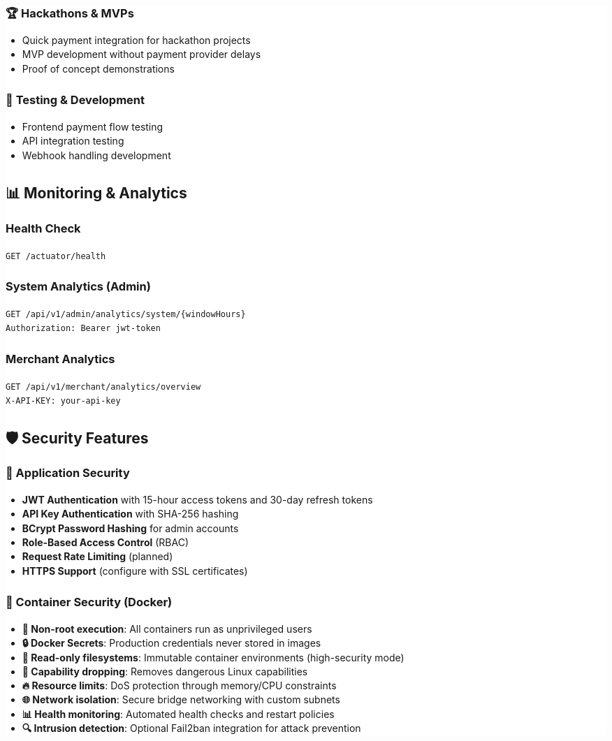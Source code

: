 ### 🏆 **Hackathons & MVPs**
- Quick payment integration for hackathon projects
- MVP development without payment provider delays
- Proof of concept demonstrations

### 🧪 **Testing & Development**
- Frontend payment flow testing
- API integration testing
- Webhook handling development

## 📊 Monitoring & Analytics

### Health Check
```bash
GET /actuator/health
```

### System Analytics (Admin)
```bash
GET /api/v1/admin/analytics/system/{windowHours}
Authorization: Bearer jwt-token
```

### Merchant Analytics
```bash
GET /api/v1/merchant/analytics/overview
X-API-KEY: your-api-key
```

## 🛡️ Security Features

### 🔐 Application Security
- **JWT Authentication** with 15-hour access tokens and 30-day refresh tokens
- **API Key Authentication** with SHA-256 hashing
- **BCrypt Password Hashing** for admin accounts
- **Role-Based Access Control** (RBAC)
- **Request Rate Limiting** (planned)
- **HTTPS Support** (configure with SSL certificates)

### 🐳 Container Security (Docker)
- **🚫 Non-root execution**: All containers run as unprivileged users
- **🔒 Docker Secrets**: Production credentials never stored in images
- **📝 Read-only filesystems**: Immutable container environments (high-security mode)
- **🚪 Capability dropping**: Removes dangerous Linux capabilities
- **🔥 Resource limits**: DoS protection through memory/CPU constraints
- **🌐 Network isolation**: Secure bridge networking with custom subnets
- **📊 Health monitoring**: Automated health checks and restart policies
- **🔍 Intrusion detection**: Optional Fail2ban integration for attack prevention
